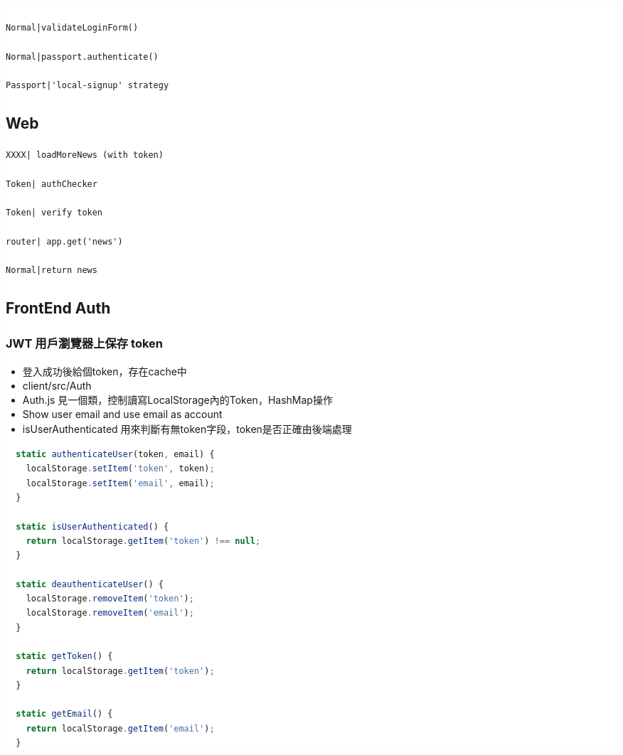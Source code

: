 ```

Normal|validateLoginForm()

Normal|passport.authenticate()

Passport|'local-signup' strategy
```
## Web
```
XXXX| loadMoreNews (with token)

Token| authChecker

Token| verify token

router| app.get('news')

Normal|return news
```


## FrontEnd Auth
### JWT 用戶瀏覽器上保存 token
- 登入成功後給個token，存在cache中
- client/src/Auth
- Auth.js 見一個類，控制讀寫LocalStorage內的Token，HashMap操作
- Show user email and use email as account
- isUserAuthenticated 用來判斷有無token字段，token是否正確由後端處理

```js
  static authenticateUser(token, email) {
    localStorage.setItem('token', token);
    localStorage.setItem('email', email);
  }

  static isUserAuthenticated() {
    return localStorage.getItem('token') !== null;
  }

  static deauthenticateUser() {
    localStorage.removeItem('token');
    localStorage.removeItem('email');
  }

  static getToken() {
    return localStorage.getItem('token');
  }

  static getEmail() {
    return localStorage.getItem('email');
  }

```
